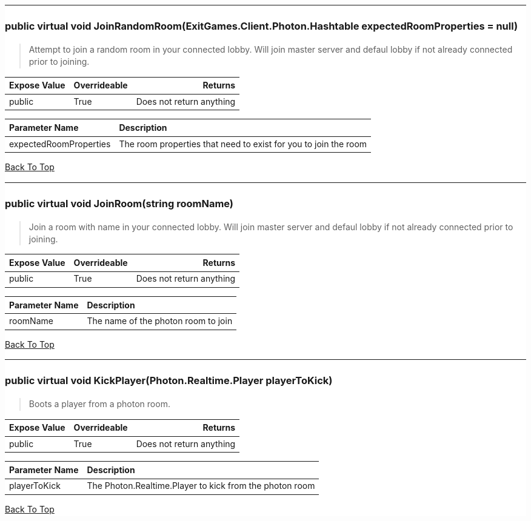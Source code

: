 ------------------
### public virtual void JoinRandomRoom(ExitGames.Client.Photon.Hashtable expectedRoomProperties = null)<a name="JoinRandomRoom"></a>

>   Attempt to join a random room in your connected lobby. Will join master server and defaul lobby if not already connected prior to joining. 

| Expose Value | Overrideable | Returns |
|:---|:---|---:|
|public|True|Does not return anything|

| Parameter Name | Description |
|:---|:---|
|expectedRoomProperties|The room properties that need to exist for you to join the room|

[Back To Top](#)

------------------
### public virtual void JoinRoom(string roomName)<a name="JoinRoom"></a>

>   Join a room with name in your connected lobby. Will join master server and defaul lobby if not already connected prior to joining. 

| Expose Value | Overrideable | Returns |
|:---|:---|---:|
|public|True|Does not return anything|

| Parameter Name | Description |
|:---|:---|
|roomName|The name of the photon room to join|

[Back To Top](#)

------------------
### public virtual void KickPlayer(Photon.Realtime.Player playerToKick)<a name="KickPlayer"></a>

>   Boots a player from a photon room. 

| Expose Value | Overrideable | Returns |
|:---|:---|---:|
|public|True|Does not return anything|

| Parameter Name | Description |
|:---|:---|
|playerToKick|The Photon.Realtime.Player to kick from the photon room|

[Back To Top](#)
